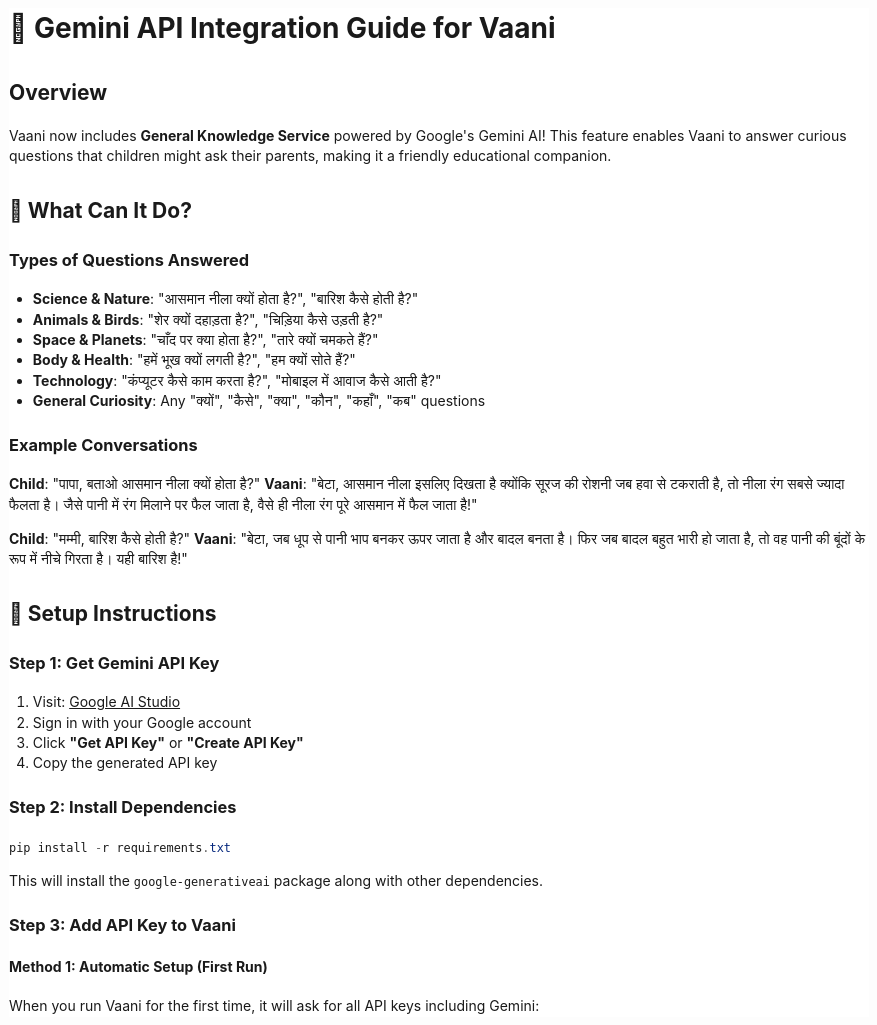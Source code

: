 # 🌟 Gemini API Integration Guide for Vaani

## Overview
Vaani now includes **General Knowledge Service** powered by Google's Gemini AI! This feature enables Vaani to answer curious questions that children might ask their parents, making it a friendly educational companion.

## 🎯 What Can It Do?

### Types of Questions Answered
- **Science & Nature**: "आसमान नीला क्यों होता है?", "बारिश कैसे होती है?"
- **Animals & Birds**: "शेर क्यों दहाड़ता है?", "चिड़िया कैसे उड़ती है?"
- **Space & Planets**: "चाँद पर क्या होता है?", "तारे क्यों चमकते हैं?"
- **Body & Health**: "हमें भूख क्यों लगती है?", "हम क्यों सोते हैं?"
- **Technology**: "कंप्यूटर कैसे काम करता है?", "मोबाइल में आवाज कैसे आती है?"
- **General Curiosity**: Any "क्यों", "कैसे", "क्या", "कौन", "कहाँ", "कब" questions

### Example Conversations

**Child**: "पापा, बताओ आसमान नीला क्यों होता है?"
**Vaani**: "बेटा, आसमान नीला इसलिए दिखता है क्योंकि सूरज की रोशनी जब हवा से टकराती है, तो नीला रंग सबसे ज्यादा फैलता है। जैसे पानी में रंग मिलाने पर फैल जाता है, वैसे ही नीला रंग पूरे आसमान में फैल जाता है!"

**Child**: "मम्मी, बारिश कैसे होती है?"
**Vaani**: "बेटा, जब धूप से पानी भाप बनकर ऊपर जाता है और बादल बनता है। फिर जब बादल बहुत भारी हो जाता है, तो वह पानी की बूंदों के रूप में नीचे गिरता है। यही बारिश है!"

## 🚀 Setup Instructions

### Step 1: Get Gemini API Key

1. Visit: [Google AI Studio](https://makersuite.google.com/app/apikey)
2. Sign in with your Google account
3. Click **"Get API Key"** or **"Create API Key"**
4. Copy the generated API key

### Step 2: Install Dependencies

```powershell
pip install -r requirements.txt
```

This will install the `google-generativeai` package along with other dependencies.

### Step 3: Add API Key to Vaani

#### Method 1: Automatic Setup (First Run)
When you run Vaani for the first time, it will ask for all API keys including Gemini:

